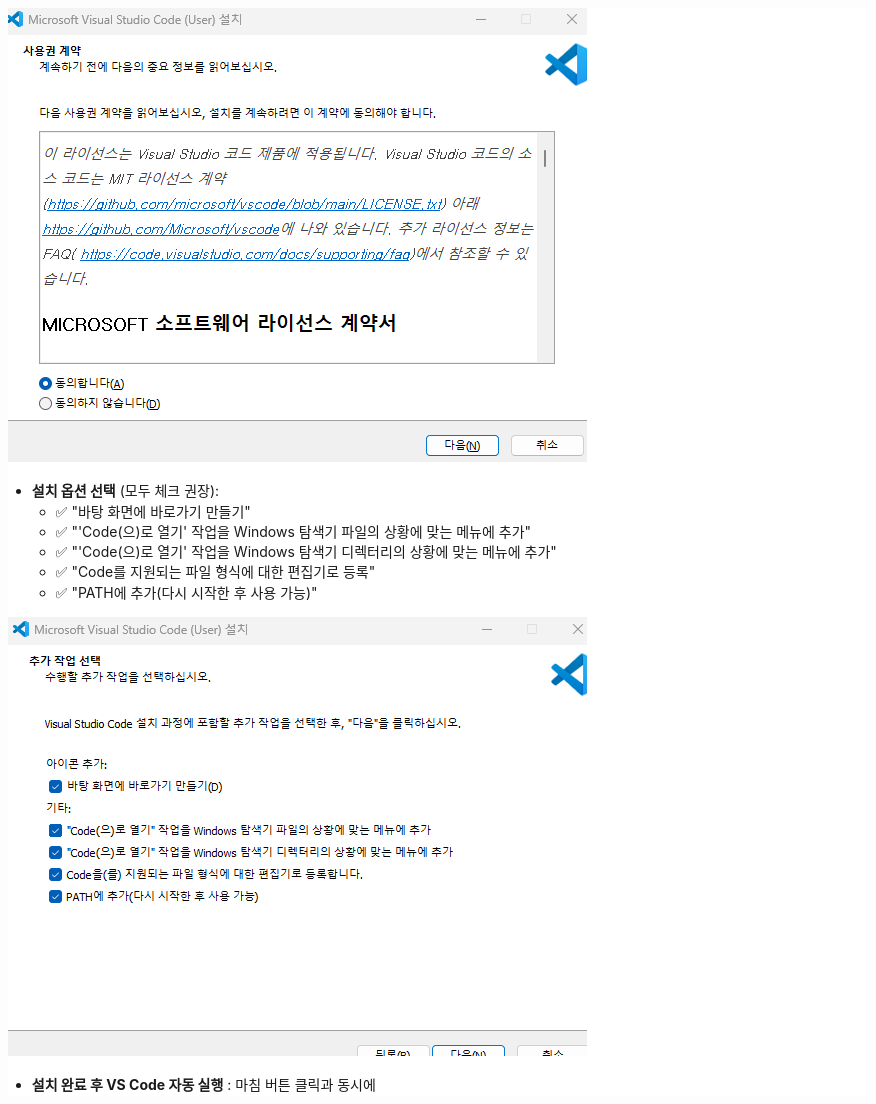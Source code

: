 ![VS Code 설치 화면](./스크린샷/스크린샷%202025-09-12%20141407.png)
- **설치 옵션 선택** (모두 체크 권장):
  - ✅ "바탕 화면에 바로가기 만들기"
  - ✅ "'Code(으)로 열기' 작업을 Windows 탐색기 파일의 상황에 맞는 메뉴에 추가"
  - ✅ "'Code(으)로 열기' 작업을 Windows 탐색기 디렉터리의 상황에 맞는 메뉴에 추가"
  - ✅ "Code를 지원되는 파일 형식에 대한 편집기로 등록"
  - ✅ "PATH에 추가(다시 시작한 후 사용 가능)"

![VS Code 설치 옵션](./스크린샷/스크린샷%202025-09-12%20141512.png)
- **설치 완료 후 VS Code 자동 실행** : 마침 버튼 클릭과 동시에 
